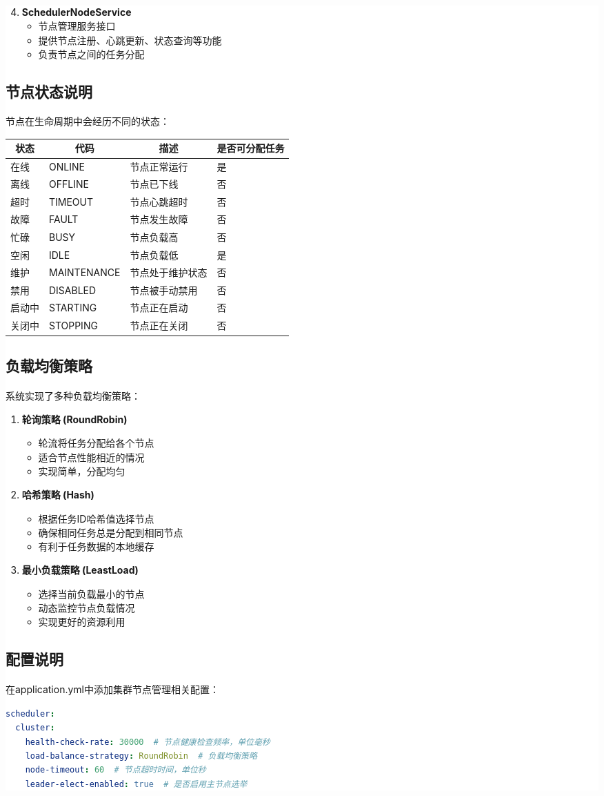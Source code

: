 4. **SchedulerNodeService**
   - 节点管理服务接口
   - 提供节点注册、心跳更新、状态查询等功能
   - 负责节点之间的任务分配

## 节点状态说明

节点在生命周期中会经历不同的状态：

| 状态 | 代码 | 描述 | 是否可分配任务 |
|------|------|------|----------------|
| 在线 | ONLINE | 节点正常运行 | 是 |
| 离线 | OFFLINE | 节点已下线 | 否 |
| 超时 | TIMEOUT | 节点心跳超时 | 否 |
| 故障 | FAULT | 节点发生故障 | 否 |
| 忙碌 | BUSY | 节点负载高 | 否 |
| 空闲 | IDLE | 节点负载低 | 是 |
| 维护 | MAINTENANCE | 节点处于维护状态 | 否 |
| 禁用 | DISABLED | 节点被手动禁用 | 否 |
| 启动中 | STARTING | 节点正在启动 | 否 |
| 关闭中 | STOPPING | 节点正在关闭 | 否 |

## 负载均衡策略

系统实现了多种负载均衡策略：

1. **轮询策略 (RoundRobin)**
   - 轮流将任务分配给各个节点
   - 适合节点性能相近的情况
   - 实现简单，分配均匀

2. **哈希策略 (Hash)**
   - 根据任务ID哈希值选择节点
   - 确保相同任务总是分配到相同节点
   - 有利于任务数据的本地缓存

3. **最小负载策略 (LeastLoad)**
   - 选择当前负载最小的节点
   - 动态监控节点负载情况
   - 实现更好的资源利用

## 配置说明

在application.yml中添加集群节点管理相关配置：

```yaml
scheduler:
  cluster:
    health-check-rate: 30000  # 节点健康检查频率，单位毫秒
    load-balance-strategy: RoundRobin  # 负载均衡策略
    node-timeout: 60  # 节点超时时间，单位秒
    leader-elect-enabled: true  # 是否启用主节点选举
```
